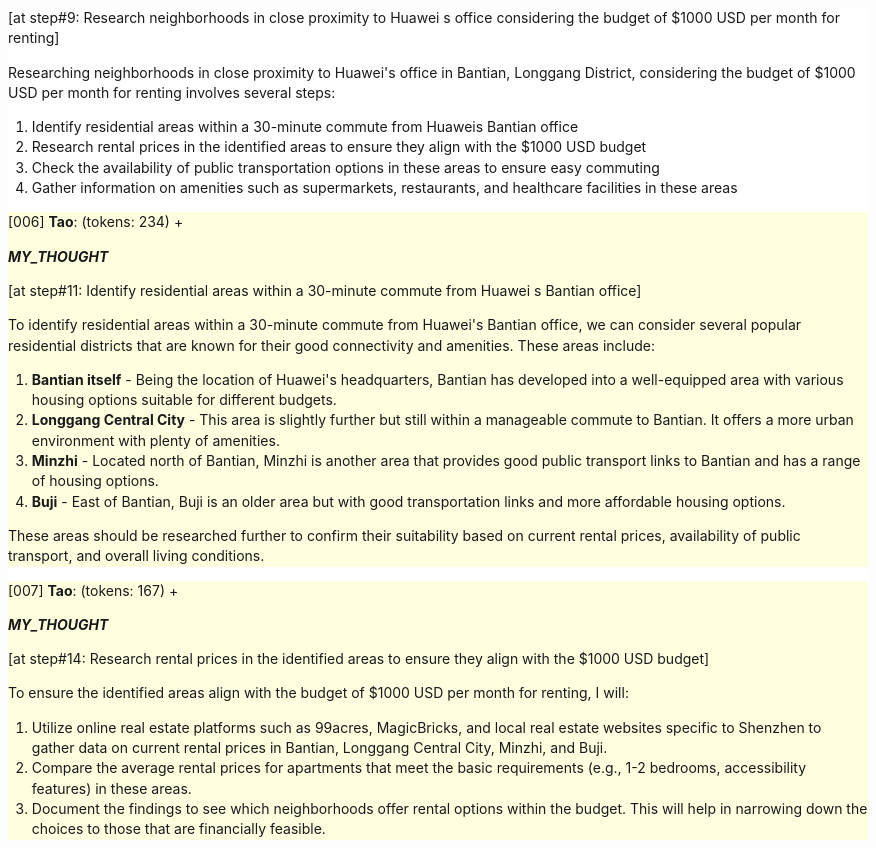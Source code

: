 
[at step#9: Research neighborhoods in close proximity to Huawei s office considering the budget of $1000 USD per month for renting]

Researching neighborhoods in close proximity to Huawei's office in Bantian, Longgang District, considering the budget of $1000 USD per month for renting involves several steps:

1. Identify residential areas within a 30-minute commute from Huaweis Bantian office
2. Research rental prices in the identified areas to ensure they align with the $1000 USD budget
3. Check the availability of public transportation options in these areas to ensure easy commuting
4. Gather information on amenities such as supermarkets, restaurants, and healthcare facilities in these areas


</div></div>

<div class="section_header collapsible" style="background-color:lightyellow">
<div class="header">[006] <b>Tao</b>: (tokens: 234) +</div>
<div class="content">

***MY_THOUGHT***


[at step#11: Identify residential areas within a 30-minute commute from Huawei s Bantian office]

To identify residential areas within a 30-minute commute from Huawei's Bantian office, we can consider several popular residential districts that are known for their good connectivity and amenities. These areas include:

1. **Bantian itself** - Being the location of Huawei's headquarters, Bantian has developed into a well-equipped area with various housing options suitable for different budgets.
2. **Longgang Central City** - This area is slightly further but still within a manageable commute to Bantian. It offers a more urban environment with plenty of amenities.
3. **Minzhi** - Located north of Bantian, Minzhi is another area that provides good public transport links to Bantian and has a range of housing options.
4. **Buji** - East of Bantian, Buji is an older area but with good transportation links and more affordable housing options.

These areas should be researched further to confirm their suitability based on current rental prices, availability of public transport, and overall living conditions.


</div></div>

<div class="section_header collapsible" style="background-color:lightyellow">
<div class="header">[007] <b>Tao</b>: (tokens: 167) +</div>
<div class="content">

***MY_THOUGHT***


[at step#14: Research rental prices in the identified areas to ensure they align with the $1000 USD budget]

To ensure the identified areas align with the budget of $1000 USD per month for renting, I will:

1. Utilize online real estate platforms such as 99acres, MagicBricks, and local real estate websites specific to Shenzhen to gather data on current rental prices in Bantian, Longgang Central City, Minzhi, and Buji.
2. Compare the average rental prices for apartments that meet the basic requirements (e.g., 1-2 bedrooms, accessibility features) in these areas.
3. Document the findings to see which neighborhoods offer rental options within the budget. This will help in narrowing down the choices to those that are financially feasible.
